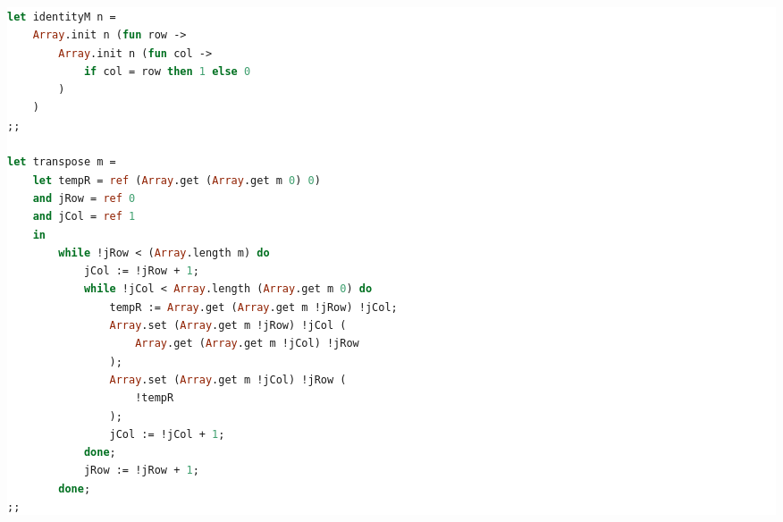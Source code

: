 ```ocaml
let identityM n =
    Array.init n (fun row ->
        Array.init n (fun col ->
            if col = row then 1 else 0
        )
    )
;;

let transpose m =
    let tempR = ref (Array.get (Array.get m 0) 0)
    and jRow = ref 0
    and jCol = ref 1
    in
        while !jRow < (Array.length m) do
            jCol := !jRow + 1;
            while !jCol < Array.length (Array.get m 0) do
                tempR := Array.get (Array.get m !jRow) !jCol;
                Array.set (Array.get m !jRow) !jCol (
                    Array.get (Array.get m !jCol) !jRow
                );
                Array.set (Array.get m !jCol) !jRow (
                    !tempR
                );
                jCol := !jCol + 1;
            done;
            jRow := !jRow + 1;
        done;
;;
```
